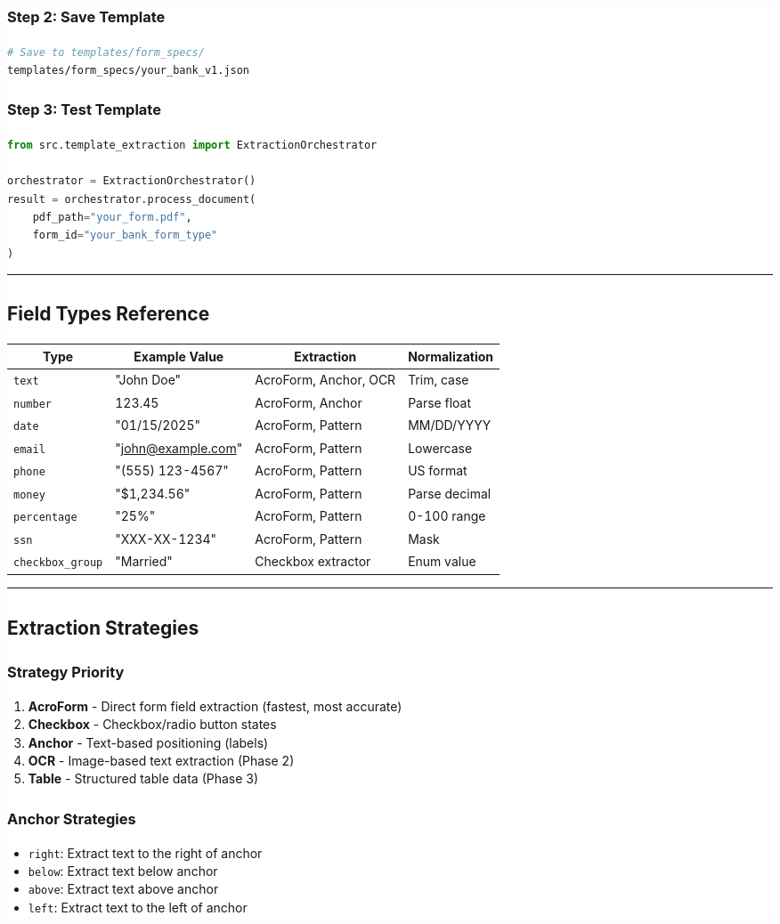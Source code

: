 ### Step 2: Save Template
```bash
# Save to templates/form_specs/
templates/form_specs/your_bank_v1.json
```

### Step 3: Test Template
```python
from src.template_extraction import ExtractionOrchestrator

orchestrator = ExtractionOrchestrator()
result = orchestrator.process_document(
    pdf_path="your_form.pdf",
    form_id="your_bank_form_type"
)
```

---

## Field Types Reference

| Type | Example Value | Extraction | Normalization |
|------|--------------|------------|---------------|
| `text` | "John Doe" | AcroForm, Anchor, OCR | Trim, case |
| `number` | 123.45 | AcroForm, Anchor | Parse float |
| `date` | "01/15/2025" | AcroForm, Pattern | MM/DD/YYYY |
| `email` | "john@example.com" | AcroForm, Pattern | Lowercase |
| `phone` | "(555) 123-4567" | AcroForm, Pattern | US format |
| `money` | "$1,234.56" | AcroForm, Pattern | Parse decimal |
| `percentage` | "25%" | AcroForm, Pattern | 0-100 range |
| `ssn` | "XXX-XX-1234" | AcroForm, Pattern | Mask |
| `checkbox_group` | "Married" | Checkbox extractor | Enum value |

---

## Extraction Strategies

### Strategy Priority
1. **AcroForm** - Direct form field extraction (fastest, most accurate)
2. **Checkbox** - Checkbox/radio button states
3. **Anchor** - Text-based positioning (labels)
4. **OCR** - Image-based text extraction (Phase 2)
5. **Table** - Structured table data (Phase 3)

### Anchor Strategies
- `right`: Extract text to the right of anchor
- `below`: Extract text below anchor
- `above`: Extract text above anchor
- `left`: Extract text to the left of anchor
